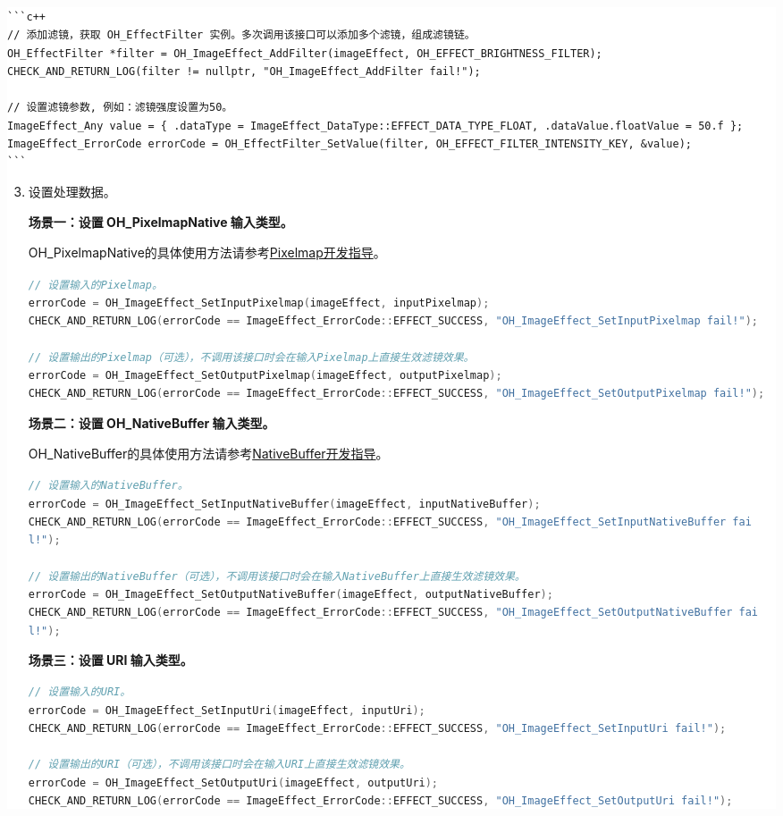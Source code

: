     ```c++
    // 添加滤镜，获取 OH_EffectFilter 实例。多次调用该接口可以添加多个滤镜，组成滤镜链。
    OH_EffectFilter *filter = OH_ImageEffect_AddFilter(imageEffect, OH_EFFECT_BRIGHTNESS_FILTER);
    CHECK_AND_RETURN_LOG(filter != nullptr, "OH_ImageEffect_AddFilter fail!");
    
    // 设置滤镜参数, 例如：滤镜强度设置为50。
    ImageEffect_Any value = { .dataType = ImageEffect_DataType::EFFECT_DATA_TYPE_FLOAT, .dataValue.floatValue = 50.f };
    ImageEffect_ErrorCode errorCode = OH_EffectFilter_SetValue(filter, OH_EFFECT_FILTER_INTENSITY_KEY, &value);
    ```

3. 设置处理数据。

    **场景一：设置 OH_PixelmapNative 输入类型。**

    OH_PixelmapNative的具体使用方法请参考[Pixelmap开发指导](image-pixelmap-operation-native.md)。

    ```c++
    // 设置输入的Pixelmap。
    errorCode = OH_ImageEffect_SetInputPixelmap(imageEffect, inputPixelmap);
    CHECK_AND_RETURN_LOG(errorCode == ImageEffect_ErrorCode::EFFECT_SUCCESS, "OH_ImageEffect_SetInputPixelmap fail!");
    
    // 设置输出的Pixelmap（可选），不调用该接口时会在输入Pixelmap上直接生效滤镜效果。
    errorCode = OH_ImageEffect_SetOutputPixelmap(imageEffect, outputPixelmap);
    CHECK_AND_RETURN_LOG(errorCode == ImageEffect_ErrorCode::EFFECT_SUCCESS, "OH_ImageEffect_SetOutputPixelmap fail!");
    ```

    **场景二：设置 OH_NativeBuffer 输入类型。**

    OH_NativeBuffer的具体使用方法请参考[NativeBuffer开发指导](../../graphics/native-buffer-guidelines.md)。

    ```c++
    // 设置输入的NativeBuffer。
    errorCode = OH_ImageEffect_SetInputNativeBuffer(imageEffect, inputNativeBuffer);
    CHECK_AND_RETURN_LOG(errorCode == ImageEffect_ErrorCode::EFFECT_SUCCESS, "OH_ImageEffect_SetInputNativeBuffer fail!");
    
    // 设置输出的NativeBuffer（可选），不调用该接口时会在输入NativeBuffer上直接生效滤镜效果。
    errorCode = OH_ImageEffect_SetOutputNativeBuffer(imageEffect, outputNativeBuffer);
    CHECK_AND_RETURN_LOG(errorCode == ImageEffect_ErrorCode::EFFECT_SUCCESS, "OH_ImageEffect_SetOutputNativeBuffer fail!");
    ```

    **场景三：设置 URI 输入类型。**

    ```c++
    // 设置输入的URI。
    errorCode = OH_ImageEffect_SetInputUri(imageEffect, inputUri);
    CHECK_AND_RETURN_LOG(errorCode == ImageEffect_ErrorCode::EFFECT_SUCCESS, "OH_ImageEffect_SetInputUri fail!");
    
    // 设置输出的URI（可选），不调用该接口时会在输入URI上直接生效滤镜效果。
    errorCode = OH_ImageEffect_SetOutputUri(imageEffect, outputUri);
    CHECK_AND_RETURN_LOG(errorCode == ImageEffect_ErrorCode::EFFECT_SUCCESS, "OH_ImageEffect_SetOutputUri fail!");
    ```
